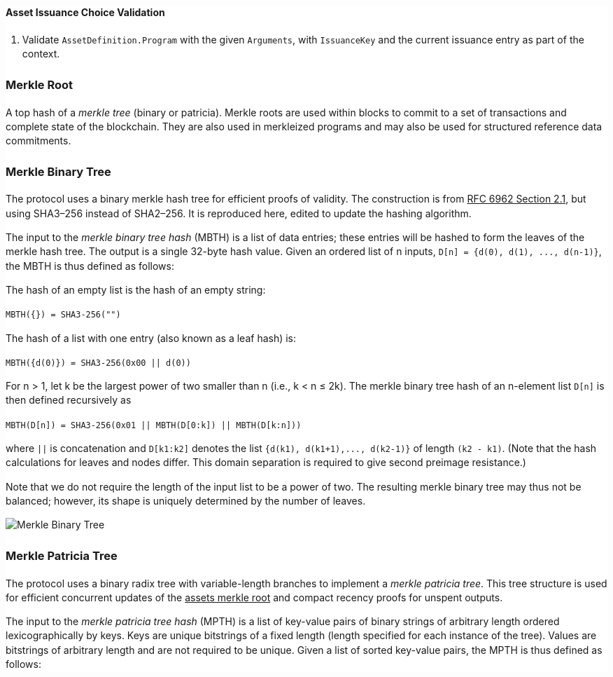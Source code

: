 #### Asset Issuance Choice Validation

1. Validate `AssetDefinition.Program` with the given `Arguments`, with `IssuanceKey` and the current issuance entry as part of the context.

### Merkle Root

A top hash of a *merkle tree* (binary or patricia). Merkle roots are used within blocks to commit to a set of transactions and complete state of the blockchain. They are also used in merkleized programs and may also be used for structured reference data commitments.


### Merkle Binary Tree

The protocol uses a binary merkle hash tree for efficient proofs of validity. The construction is from [RFC 6962 Section 2.1](https://tools.ietf.org/html/rfc6962#section-2.1), but using SHA3–256 instead of SHA2–256. It is reproduced here, edited to update the hashing algorithm.

The input to the *merkle binary tree hash* (MBTH) is a list of data entries; these entries will be hashed to form the leaves of the merkle hash tree. The output is a single 32-byte hash value. Given an ordered list of n inputs, `D[n] = {d(0), d(1), ..., d(n-1)}`, the MBTH is thus defined as follows:

The hash of an empty list is the hash of an empty string:

    MBTH({}) = SHA3-256("")

The hash of a list with one entry (also known as a leaf hash) is:

    MBTH({d(0)}) = SHA3-256(0x00 || d(0))

For n > 1, let k be the largest power of two smaller than n (i.e., k < n ≤ 2k). The merkle binary tree hash of an n-element list `D[n]` is then defined recursively as

    MBTH(D[n]) = SHA3-256(0x01 || MBTH(D[0:k]) || MBTH(D[k:n]))

where `||` is concatenation and `D[k1:k2]` denotes the list `{d(k1), d(k1+1),..., d(k2-1)}` of length `(k2 - k1)`. (Note that the hash calculations for leaves and nodes differ. This domain separation is required to give second preimage resistance.)

Note that we do not require the length of the input list to be a power of two. The resulting merkle binary tree may thus not be balanced; however, its shape is uniquely determined by the number of leaves.

![Merkle Binary Tree](merkle-binary-tree.png)


### Merkle Patricia Tree

The protocol uses a binary radix tree with variable-length branches to implement a *merkle patricia tree*. This tree structure is used for efficient concurrent updates of the [assets merkle root](#assets-merkle-root) and compact recency proofs for unspent outputs.

The input to the *merkle patricia tree hash* (MPTH) is a list of key-value pairs of binary strings of arbitrary length ordered lexicographically by keys. Keys are unique bitstrings of a fixed length (length specified for each instance of the tree). Values are bitstrings of arbitrary length and are not required to be unique. Given a list of sorted key-value pairs, the MPTH is thus defined as follows:
